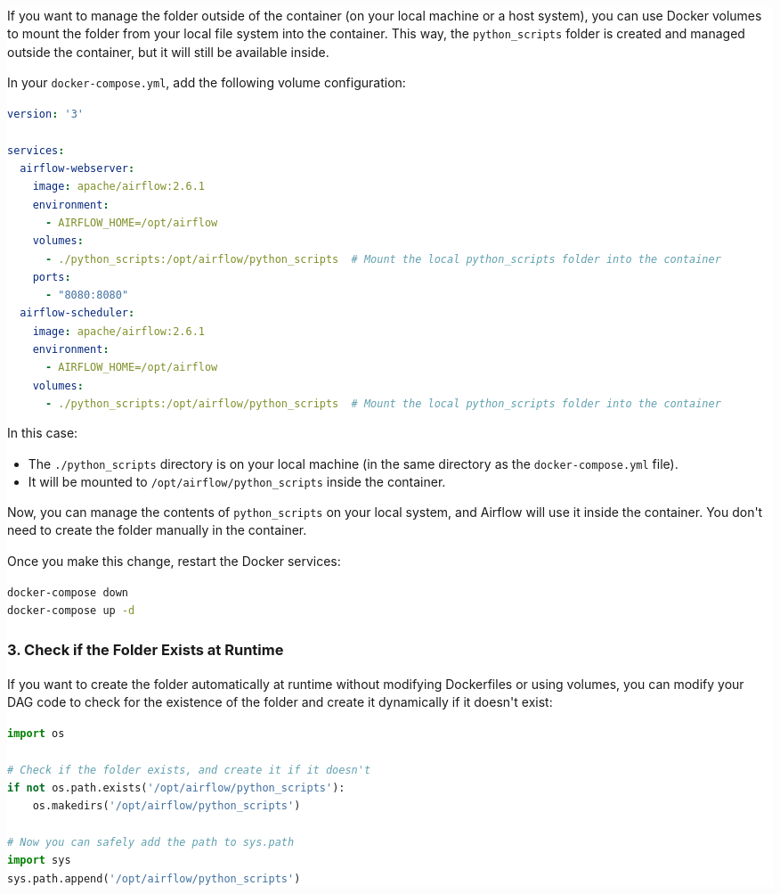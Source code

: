 If you want to manage the folder outside of the container (on your local machine or a host system), you can use Docker volumes to mount the folder from your local file system into the container. This way, the `python_scripts` folder is created and managed outside the container, but it will still be available inside.

In your `docker-compose.yml`, add the following volume configuration:

```yaml
version: '3'

services:
  airflow-webserver:
    image: apache/airflow:2.6.1
    environment:
      - AIRFLOW_HOME=/opt/airflow
    volumes:
      - ./python_scripts:/opt/airflow/python_scripts  # Mount the local python_scripts folder into the container
    ports:
      - "8080:8080"
  airflow-scheduler:
    image: apache/airflow:2.6.1
    environment:
      - AIRFLOW_HOME=/opt/airflow
    volumes:
      - ./python_scripts:/opt/airflow/python_scripts  # Mount the local python_scripts folder into the container
```

In this case:

- The `./python_scripts` directory is on your local machine (in the same directory as the `docker-compose.yml` file).
- It will be mounted to `/opt/airflow/python_scripts` inside the container.

Now, you can manage the contents of `python_scripts` on your local system, and Airflow will use it inside the container. You don't need to create the folder manually in the container.

Once you make this change, restart the Docker services:

```bash
docker-compose down
docker-compose up -d
```

### 3. **Check if the Folder Exists at Runtime**

If you want to create the folder automatically at runtime without modifying Dockerfiles or using volumes, you can modify your DAG code to check for the existence of the folder and create it dynamically if it doesn't exist:

```python
import os

# Check if the folder exists, and create it if it doesn't
if not os.path.exists('/opt/airflow/python_scripts'):
    os.makedirs('/opt/airflow/python_scripts')

# Now you can safely add the path to sys.path
import sys
sys.path.append('/opt/airflow/python_scripts')
```
